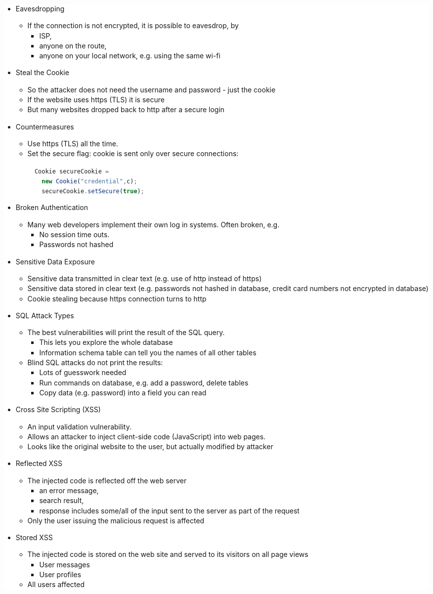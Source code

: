 - Eavesdropping
  - If the connection is not encrypted, it is possible to eavesdrop, by
    - ISP,
    - anyone on the route,
    - anyone on your local network, e.g. using the same wi-fi

- Steal the Cookie
  - So the attacker does not need the username and password - just the cookie
  - If the website uses https (TLS) it is secure
  - But many websites dropped back to http after a secure login

- Countermeasures
  - Use https (TLS) all the time.
  - Set the secure flag: cookie is sent only over secure connections:
    ```js
      Cookie secureCookie =
        new Cookie("credential",c);
        secureCookie.setSecure(true);
    ```
  
- Broken Authentication
  - Many web developers implement their own log in systems. Often broken, e.g.
    - No session time outs.
    - Passwords not hashed

- Sensitive Data Exposure
  - Sensitive data transmitted in clear text (e.g. use of http instead of https)
  - Sensitive data stored in clear text (e.g. passwords not hashed in database, credit card numbers not encrypted in database)
  - Cookie stealing because https connection turns to http

- SQL Attack Types
  - The best vulnerabilities will print the result of the SQL query.
    - This lets you explore the whole database
    - Information schema table can tell you the names of all other tables
  - Blind SQL attacks do not print the results:
    - Lots of guesswork needed
    - Run commands on database, e.g. add a password, delete tables
    - Copy data (e.g. password) into a field you can read

- Cross Site Scripting (XSS)
  - An input validation vulnerability.
  - Allows an attacker to inject client-side code (JavaScript) into web pages.
  - Looks like the original website to the user, but actually modified by attacker

- Reflected XSS
  - The injected code is reflected off the web server
    - an error message,
    - search result,
    - response includes some/all of the input sent to the server as part of the request
  - Only the user issuing the malicious request is affected

- Stored XSS
  - The injected code is stored on the web site and served to its visitors on all page views
    - User messages
    - User profiles
  - All users affected
